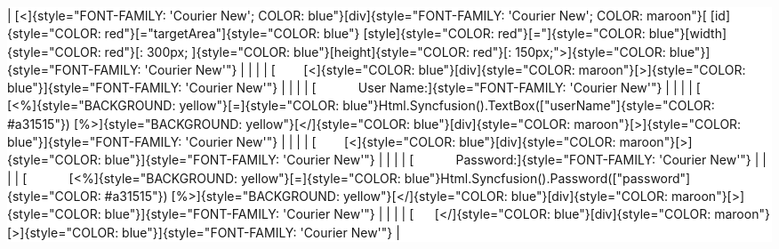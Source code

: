 | [\<]{style="FONT-FAMILY: 'Courier New'; COLOR: blue"}[div]{style="FONT-FAMILY: 'Courier New'; COLOR: maroon"}[ [id]{style="COLOR: red"}[=\"targetArea\"]{style="COLOR: blue"} [style]{style="COLOR: red"}[=\"]{style="COLOR: blue"}[width]{style="COLOR: red"}[: 300px; ]{style="COLOR: blue"}[height]{style="COLOR: red"}[: 150px;\"\>]{style="COLOR: blue"}]{style="FONT-FAMILY: 'Courier New'"} |
|                                                                                                                                                                                                                                                                                                                                                                                                    |
| [        [\<]{style="COLOR: blue"}[div]{style="COLOR: maroon"}[\>]{style="COLOR: blue"}]{style="FONT-FAMILY: 'Courier New'"}                                                                                                                                                                                                                                                                       |
|                                                                                                                                                                                                                                                                                                                                                                                                    |
| [            User Name:]{style="FONT-FAMILY: 'Courier New'"}                                                                                                                                                                                                                                                                                                                                       |
|                                                                                                                                                                                                                                                                                                                                                                                                    |
| [            [\<%]{style="BACKGROUND: yellow"}[=]{style="COLOR: blue"}Html.Syncfusion().TextBox([\"userName\"]{style="COLOR: #a31515"}) [%\>]{style="BACKGROUND: yellow"}[\</]{style="COLOR: blue"}[div]{style="COLOR: maroon"}[\>]{style="COLOR: blue"}]{style="FONT-FAMILY: 'Courier New'"}                                                                                                      |
|                                                                                                                                                                                                                                                                                                                                                                                                    |
| [        [\<]{style="COLOR: blue"}[div]{style="COLOR: maroon"}[\>]{style="COLOR: blue"}]{style="FONT-FAMILY: 'Courier New'"}                                                                                                                                                                                                                                                                       |
|                                                                                                                                                                                                                                                                                                                                                                                                    |
| [            Password:]{style="FONT-FAMILY: 'Courier New'"}                                                                                                                                                                                                                                                                                                                                        |
|                                                                                                                                                                                                                                                                                                                                                                                                    |
| [            [\<%]{style="BACKGROUND: yellow"}[=]{style="COLOR: blue"}Html.Syncfusion().Password([\"password\"]{style="COLOR: #a31515"}) [%\>]{style="BACKGROUND: yellow"}[\</]{style="COLOR: blue"}[div]{style="COLOR: maroon"}[\>]{style="COLOR: blue"}]{style="FONT-FAMILY: 'Courier New'"}                                                                                                     |
|                                                                                                                                                                                                                                                                                                                                                                                                    |
| [      [\</]{style="COLOR: blue"}[div]{style="COLOR: maroon"}[\>]{style="COLOR: blue"}]{style="FONT-FAMILY: 'Courier New'"}                                                                                                                                                                                                                                                                        |